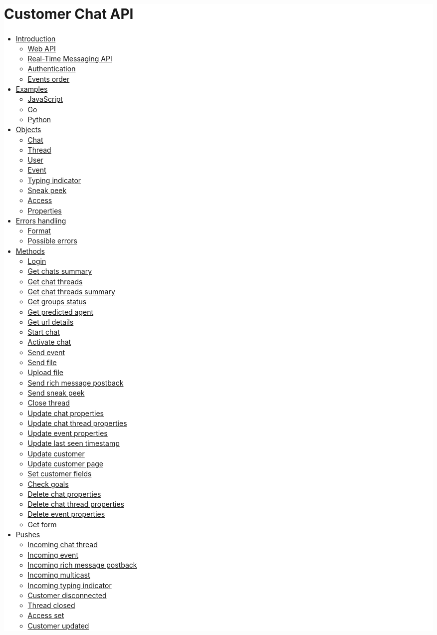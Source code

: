 <div class="hide">

# Customer Chat API

* [Introduction](#introduction)
  * [Web API](#web-api)
  * [Real-Time Messaging API](#real-time-messaging-api)
  * [Authentication](#authentication)
  * [Events order](#events-order)
* [Examples](#examples)
  * [JavaScript](#javascript)
  * [Go](#go)
  * [Python](#python)
* [Objects](#objects)
  * [Chat](#chat)
  * [Thread](#thread)
  * [User](#user)
  * [Event](#event)
  * [Typing indicator](#typing-indicator)
  * [Sneak peek](#sneak-peek)
  * [Access](#access)
  * [Properties](#properties)
* [Errors handling](#errors-handling)
  * [Format](#format)
  * [Possible errors](#possible-errors)
* [Methods](#methods)
  * [Login](#login)
  * [Get chats summary](#get-chats-summary)
  * [Get chat threads](#get-chat-threads)
  * [Get chat threads summary](#get-chat-threads-summary)
  * [Get groups status](#get-groups-status)
  * [Get predicted agent](#get-predicted-agent)
  * [Get url details](#get-url-details)
  * [Start chat](#start-chat)
  * [Activate chat](#activate-chat)
  * [Send event](#send-event)
  * [Send file](#send-file)
  * [Upload file](#upload-file)
  * [Send rich message postback](#send-rich-message-postback)
  * [Send sneak peek](#send-sneak-peek)
  * [Close thread](#close-thread)
  * [Update chat properties](#update-chat-properties)
  * [Update chat thread properties](#update-chat-thread-properties)
  * [Update event properties](#update-event-properties)
  * [Update last seen timestamp](#update-last-seen-timestamp)
  * [Update customer](#update-customer)
  * [Update customer page](#update-customer-page)
  * [Set customer fields](#set-customer-fields)
  * [Check goals](#check-goals)
  * [Delete chat properties](#delete-chat-properties)
  * [Delete chat thread properties](#delete-chat-thread-properties)
  * [Delete event properties](#delete-event-properties)
  * [Get form](#get-form)
* [Pushes](#pushes)
  * [Incoming chat thread](#incoming-chat-thread)
  * [Incoming event](#incoming-event)
  * [Incoming rich message postback](#incoming-rich-message-postback)
  * [Incoming multicast](#incoming-multicast)
  * [Incoming typing indicator](#incoming-typing-indicator)
  * [Customer disconnected](#customer-disconnected)
  * [Thread closed](#thread-closed)
  * [Access set](#access-set)
  * [Customer updated](#customer-updated)